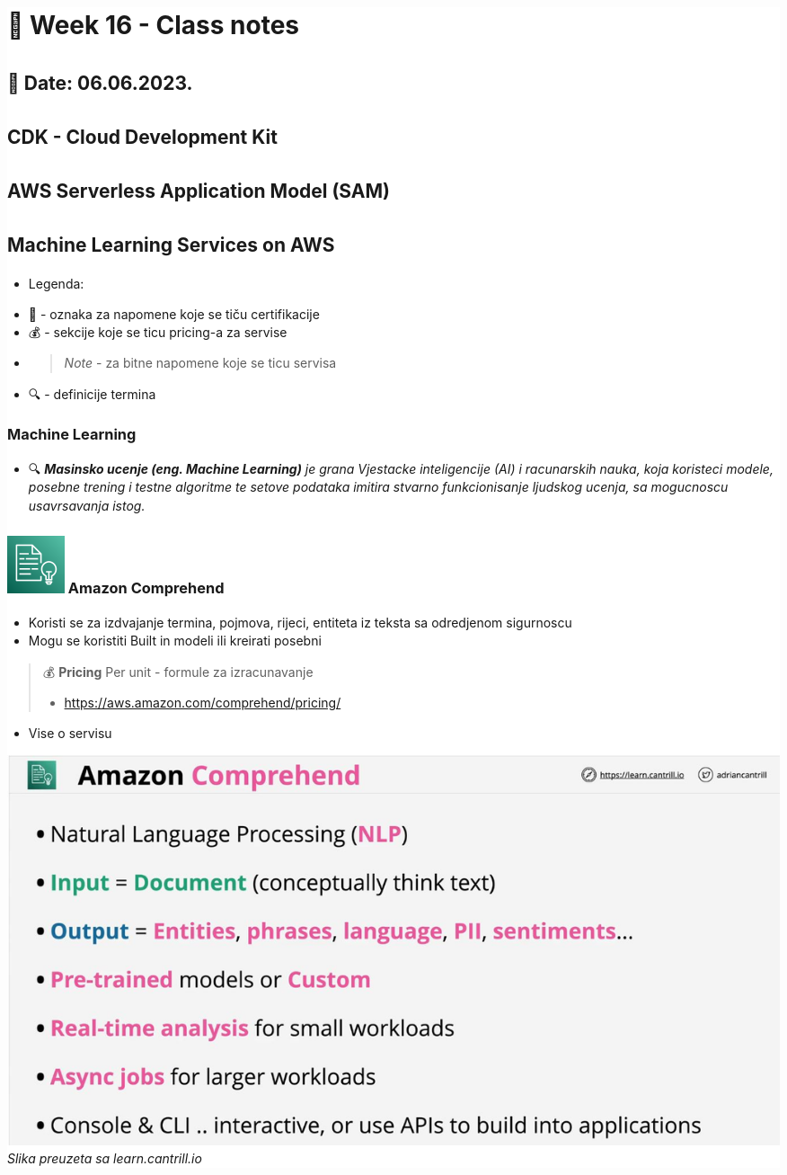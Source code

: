 # 📝 Week 16 - Class notes
## 📅 Date: 06.06.2023.

## CDK - Cloud Development Kit

## AWS Serverless Application Model (SAM)

## Machine Learning Services on AWS
- Legenda: 
* :memo: - oznaka za napomene koje se tiču certifikacije
* :moneybag: - sekcije koje se ticu pricing-a za servise
* >*Note* - za bitne napomene koje se ticu servisa
* :mag: - definicije termina

### Machine Learning
- :mag: ***Masinsko ucenje (eng. Machine Learning)** je grana Vjestacke inteligencije (AI) i racunarskih nauka, koja koristeci modele, posebne trening i testne algoritme te setove podataka imitira stvarno funkcionisanje ljudskog ucenja, sa mogucnoscu usavrsavanja istog.*  

### ![Comprehend](files/MachineLearning/Comprehend.png) Amazon Comprehend

- Koristi se za izdvajanje termina, pojmova, rijeci, entiteta iz teksta sa odredjenom sigurnoscu
- Mogu se koristiti Built in modeli ili kreirati posebni 

>:moneybag: **Pricing**
> Per unit - formule za izracunavanje 
> - https://aws.amazon.com/comprehend/pricing/

- Vise o servisu 


![slika](files/comperhend.JPG)
*Slika preuzeta sa learn.cantrill.io*
